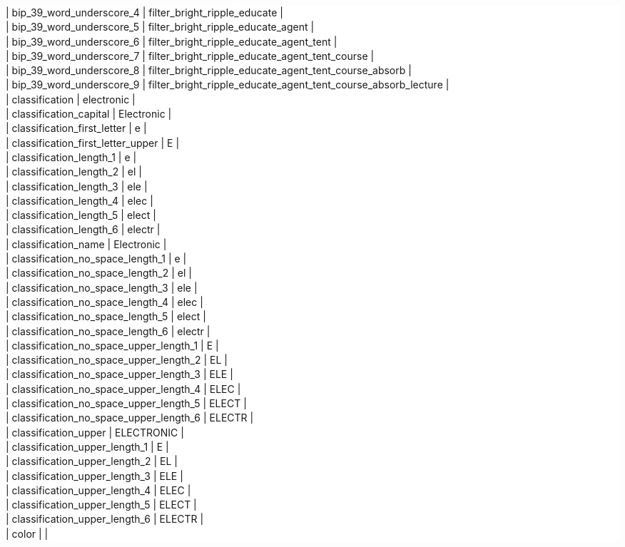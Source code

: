 | bip_39_word_underscore_4 | filter_bright_ripple_educate |  
| bip_39_word_underscore_5 | filter_bright_ripple_educate_agent |  
| bip_39_word_underscore_6 | filter_bright_ripple_educate_agent_tent |  
| bip_39_word_underscore_7 | filter_bright_ripple_educate_agent_tent_course |  
| bip_39_word_underscore_8 | filter_bright_ripple_educate_agent_tent_course_absorb |  
| bip_39_word_underscore_9 | filter_bright_ripple_educate_agent_tent_course_absorb_lecture |  
| classification | electronic |  
| classification_capital | Electronic |  
| classification_first_letter | e |  
| classification_first_letter_upper | E |  
| classification_length_1 | e |  
| classification_length_2 | el |  
| classification_length_3 | ele |  
| classification_length_4 | elec |  
| classification_length_5 | elect |  
| classification_length_6 | electr |  
| classification_name | Electronic |  
| classification_no_space_length_1 | e |  
| classification_no_space_length_2 | el |  
| classification_no_space_length_3 | ele |  
| classification_no_space_length_4 | elec |  
| classification_no_space_length_5 | elect |  
| classification_no_space_length_6 | electr |  
| classification_no_space_upper_length_1 | E |  
| classification_no_space_upper_length_2 | EL |  
| classification_no_space_upper_length_3 | ELE |  
| classification_no_space_upper_length_4 | ELEC |  
| classification_no_space_upper_length_5 | ELECT |  
| classification_no_space_upper_length_6 | ELECTR |  
| classification_upper | ELECTRONIC |  
| classification_upper_length_1 | E |  
| classification_upper_length_2 | EL |  
| classification_upper_length_3 | ELE |  
| classification_upper_length_4 | ELEC |  
| classification_upper_length_5 | ELECT |  
| classification_upper_length_6 | ELECTR |  
| color |  |  